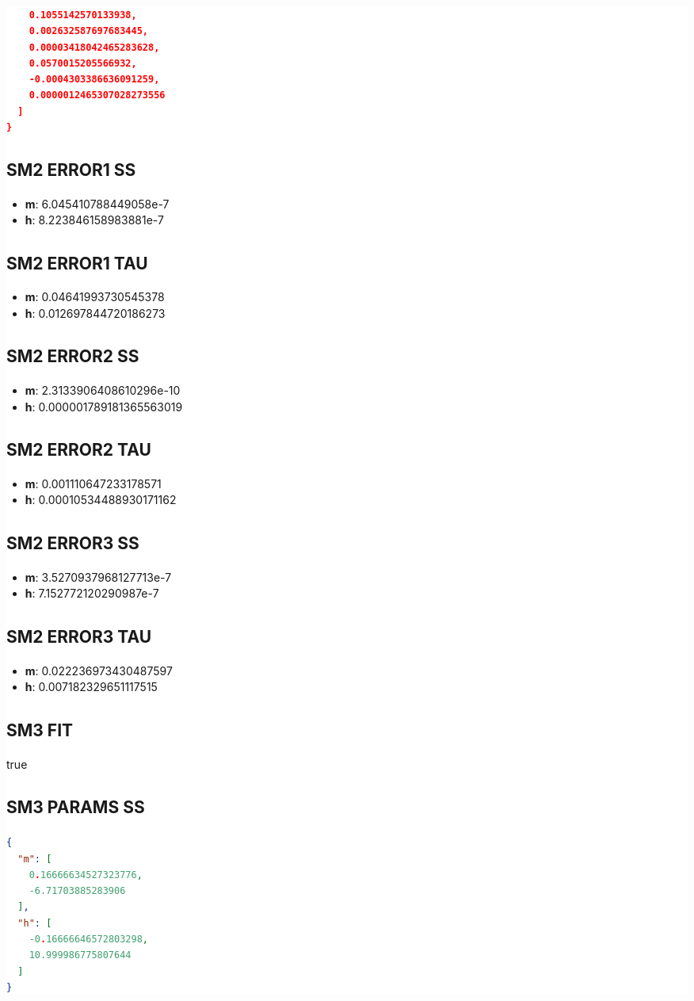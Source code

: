 ```json
    0.1055142570133938,
    0.002632587697683445,
    0.00003418042465283628,
    0.0570015205566932,
    -0.0004303386636091259,
    0.0000012465307028273556
  ]
}
```

## SM2 ERROR1 SS

- **m**: 6.045410788449058e-7
- **h**: 8.223846158983881e-7

## SM2 ERROR1 TAU

- **m**: 0.04641993730545378
- **h**: 0.012697844720186273

## SM2 ERROR2 SS

- **m**: 2.3133906408610296e-10
- **h**: 0.000001789181365563019

## SM2 ERROR2 TAU

- **m**: 0.001110647233178571
- **h**: 0.00010534488930171162

## SM2 ERROR3 SS

- **m**: 3.5270937968127713e-7
- **h**: 7.152772120290987e-7

## SM2 ERROR3 TAU

- **m**: 0.022236973430487597
- **h**: 0.007182329651117515

## SM3 FIT

true

## SM3 PARAMS SS

```json
{
  "m": [
    0.16666634527323776,
    -6.71703885283906
  ],
  "h": [
    -0.16666646572803298,
    10.999986775807644
  ]
}
```
